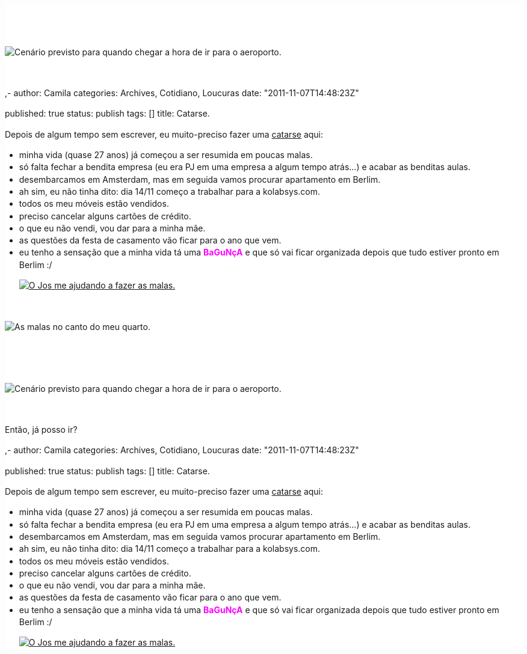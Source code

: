 <p>&nbsp;</p>
<p>&nbsp;</p>
<p><img title="Cenário previsto para quando chegar a hora de ir para o aeroporto." src="/assets/malas.jpg?w=229" alt="Cenário previsto para quando chegar a hora de ir para o aeroporto." width="344" height="449" /></a></p>
<p>&nbsp;</p>,-
author: Camila
categories: Archives, Cotidiano, Loucuras
date: "2011-11-07T14:48:23Z"
 
published: true
status: publish
tags:  []
title: Catarse.


<p>Depois de algum tempo sem escrever, eu muito-preciso fazer uma <a href="http://www.notiun.com/2008/03/catarse.html" target="_blank">catarse</a> aqui:</p>
<ul>
<li>minha vida (quase 27 anos) já começou a ser resumida em poucas malas.</li>
<li>só falta fechar a bendita empresa (eu era PJ em uma empresa a algum tempo atrás...) e acabar as benditas aulas.</li>
<li>desembarcamos em Amsterdam, mas em seguida vamos procurar apartamento em Berlim.</li>
<li>ah sim, eu não tinha dito: dia 14/11 começo a trabalhar para a kolabsys.com.</li>
<li>todos os meu móveis estão vendidos.</li>
<li>preciso cancelar alguns cartões de crédito.</li>
<li>o que eu não vendi, vou dar para a minha mãe.</li>
<li>as questões da festa de casamento vão ficar para o ano que vem.</li>
<li>eu tenho a sensação que a minha vida tá uma <span style="color:#ff00ff;"><strong>BaGuNçA</strong></span> e que só vai ficar organizada depois que tudo estiver pronto em Berlim :/
<p><a href="http://www.alinefranca.com.br/blog/wp-content/uploads/2011/01/mala.jpg"><img title="O Jos me ajudando a fazer as malas." src="/assets/images/mala.jpg" alt="O Jos me ajudando a fazer as malas." width="290" height="225" /></a></li>
</ul>
<p>&nbsp;</p>
<p><img title="As malas no canto do meu quarto." src="/assets/images/malas22.jpg" alt="As malas no canto do meu quarto." width="500" height="333" /></p>
<p>&nbsp;</p>
<p>&nbsp;</p>
<p><img title="Cenário previsto para quando chegar a hora de ir para o aeroporto." src="/assets/malas.jpg?w=229" alt="Cenário previsto para quando chegar a hora de ir para o aeroporto." width="344" height="449" /></a></p>
<p>&nbsp;</p>
<p>Então, já posso ir?</p>,-
author: Camila
categories: Archives, Cotidiano, Loucuras
date: "2011-11-07T14:48:23Z"
 
published: true
status: publish
tags:  []
title: Catarse.


<p>Depois de algum tempo sem escrever, eu muito-preciso fazer uma <a href="http://www.notiun.com/2008/03/catarse.html" target="_blank">catarse</a> aqui:</p>
<ul>
<li>minha vida (quase 27 anos) já começou a ser resumida em poucas malas.</li>
<li>só falta fechar a bendita empresa (eu era PJ em uma empresa a algum tempo atrás...) e acabar as benditas aulas.</li>
<li>desembarcamos em Amsterdam, mas em seguida vamos procurar apartamento em Berlim.</li>
<li>ah sim, eu não tinha dito: dia 14/11 começo a trabalhar para a kolabsys.com.</li>
<li>todos os meu móveis estão vendidos.</li>
<li>preciso cancelar alguns cartões de crédito.</li>
<li>o que eu não vendi, vou dar para a minha mãe.</li>
<li>as questões da festa de casamento vão ficar para o ano que vem.</li>
<li>eu tenho a sensação que a minha vida tá uma <span style="color:#ff00ff;"><strong>BaGuNçA</strong></span> e que só vai ficar organizada depois que tudo estiver pronto em Berlim :/
<p><a href="http://www.alinefranca.com.br/blog/wp-content/uploads/2011/01/mala.jpg"><img title="O Jos me ajudando a fazer as malas." src="/assets/images/mala.jpg" alt="O Jos me ajudando a fazer as malas." width="290" height="225" /></a></li>
</ul>